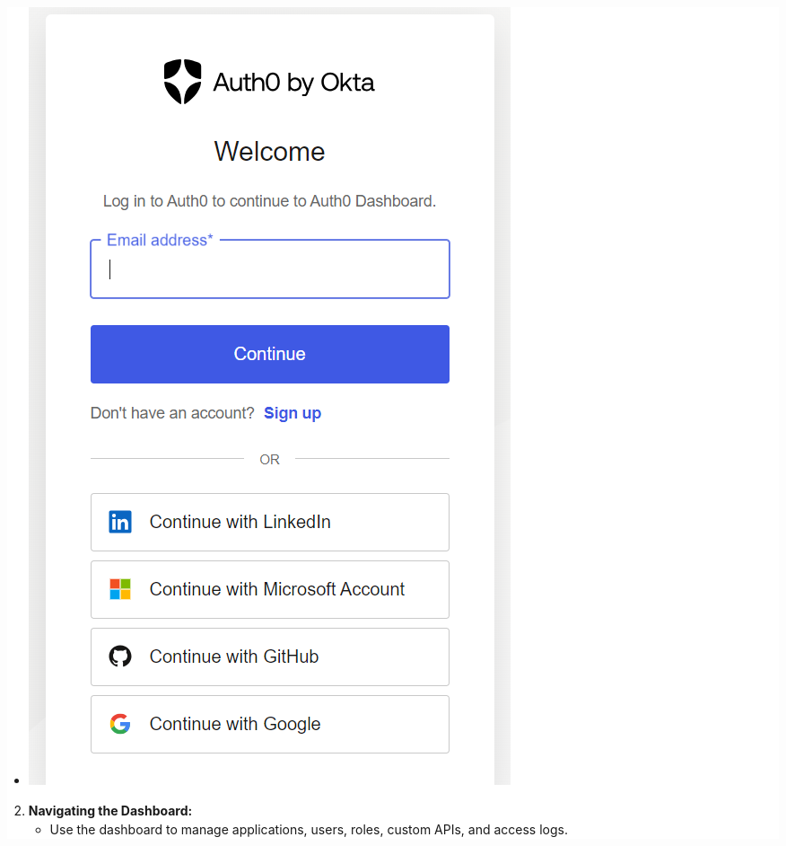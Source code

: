    - ![Auth0 Login](../guides/adminView/auth0_login.png)

2. **Navigating the Dashboard:**
   - Use the dashboard to manage applications, users, roles, custom APIs, and access logs.